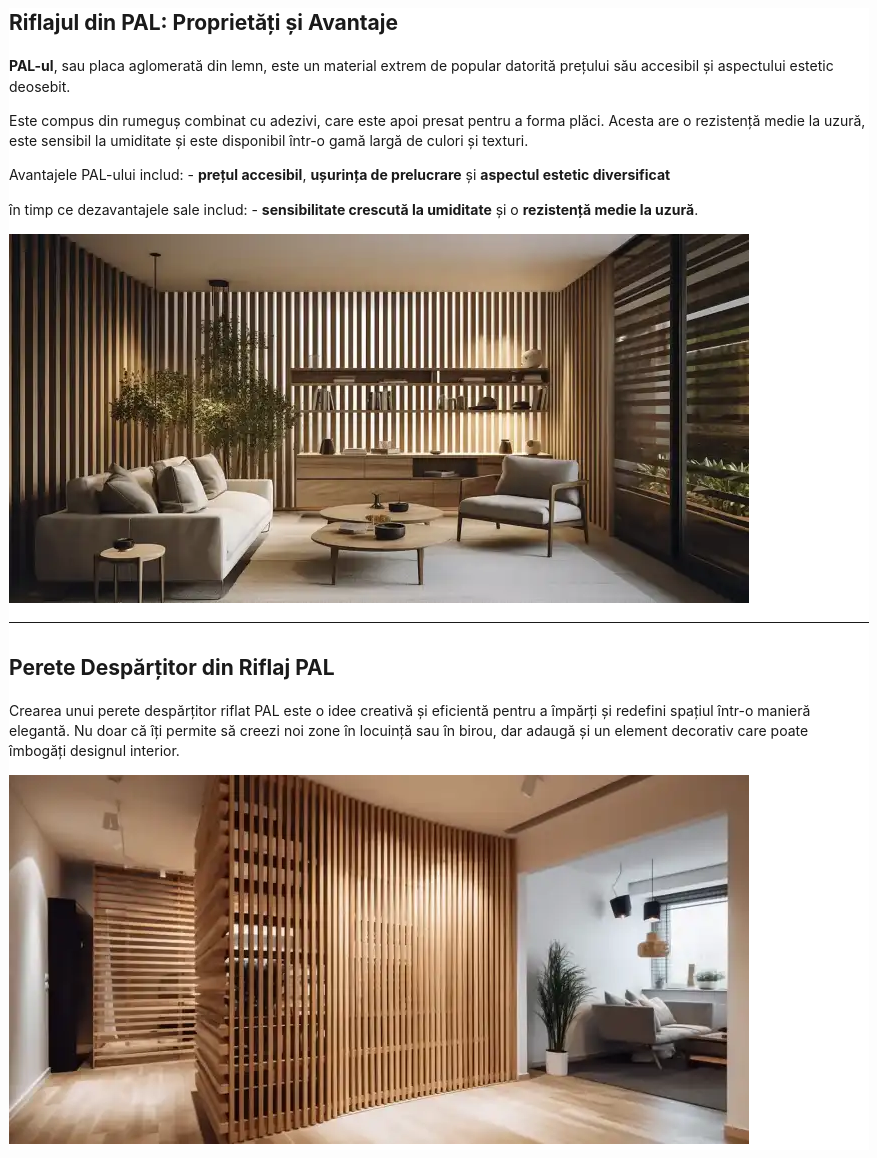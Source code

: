 ## Riflajul din PAL: Proprietăți și Avantaje

**PAL-ul**, sau placa aglomerată din lemn, este un material extrem de popular datorită prețului său accesibil și aspectului estetic deosebit.

Este compus din rumeguș combinat cu adezivi, care este apoi presat pentru a forma plăci. Acesta are o rezistență medie la uzură, este sensibil la umiditate și este disponibil într-o gamă largă de culori și texturi.

Avantajele PAL-ului includ:
	- **prețul accesibil**, **ușurința de prelucrare** și **aspectul estetic diversificat**
	
în timp ce dezavantajele sale includ:
	- **sensibilitate crescută la umiditate** și o **rezistență medie la uzură**.

<img src="/assets/images/stiri/riflajpal/riflaj-pal-livingroom-model-1.webp" width="740" height="369" loading="lazy" alt="riflaj din pal instalat in livingroom">
	
---	
## Perete Despărțitor din Riflaj PAL

Crearea unui perete despărțitor riflat PAL este o idee creativă și eficientă pentru a împărți și redefini spațiul într-o manieră elegantă. Nu doar că îți permite să creezi noi zone în locuință sau în birou, dar adaugă și un element decorativ care poate îmbogăți designul interior.

<img src="/assets/images/stiri/riflajpal/perete despartior-riflaj-pal-1.webp" width="740" height="369" loading="lazy" alt="perete despartitor riflat din pal">
